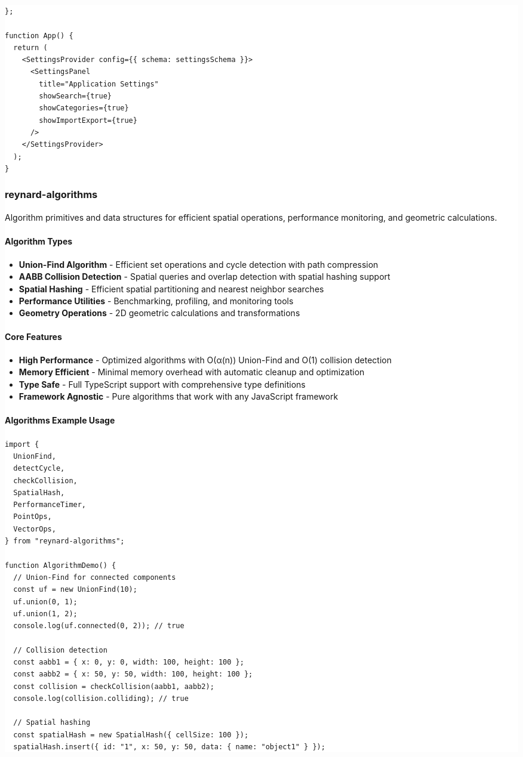 ```tsx
};

function App() {
  return (
    <SettingsProvider config={{ schema: settingsSchema }}>
      <SettingsPanel
        title="Application Settings"
        showSearch={true}
        showCategories={true}
        showImportExport={true}
      />
    </SettingsProvider>
  );
}
```

### reynard-algorithms

Algorithm primitives and data structures for efficient spatial operations, performance monitoring, and geometric calculations.

#### Algorithm Types

- **Union-Find Algorithm** - Efficient set operations and cycle detection with path compression
- **AABB Collision Detection** - Spatial queries and overlap detection with spatial hashing support
- **Spatial Hashing** - Efficient spatial partitioning and nearest neighbor searches
- **Performance Utilities** - Benchmarking, profiling, and monitoring tools
- **Geometry Operations** - 2D geometric calculations and transformations

#### Core Features

- **High Performance** - Optimized algorithms with O(α(n)) Union-Find and O(1) collision detection
- **Memory Efficient** - Minimal memory overhead with automatic cleanup and optimization
- **Type Safe** - Full TypeScript support with comprehensive type definitions
- **Framework Agnostic** - Pure algorithms that work with any JavaScript framework

#### Algorithms Example Usage

```tsx
import {
  UnionFind,
  detectCycle,
  checkCollision,
  SpatialHash,
  PerformanceTimer,
  PointOps,
  VectorOps,
} from "reynard-algorithms";

function AlgorithmDemo() {
  // Union-Find for connected components
  const uf = new UnionFind(10);
  uf.union(0, 1);
  uf.union(1, 2);
  console.log(uf.connected(0, 2)); // true

  // Collision detection
  const aabb1 = { x: 0, y: 0, width: 100, height: 100 };
  const aabb2 = { x: 50, y: 50, width: 100, height: 100 };
  const collision = checkCollision(aabb1, aabb2);
  console.log(collision.colliding); // true

  // Spatial hashing
  const spatialHash = new SpatialHash({ cellSize: 100 });
  spatialHash.insert({ id: "1", x: 50, y: 50, data: { name: "object1" } });
```